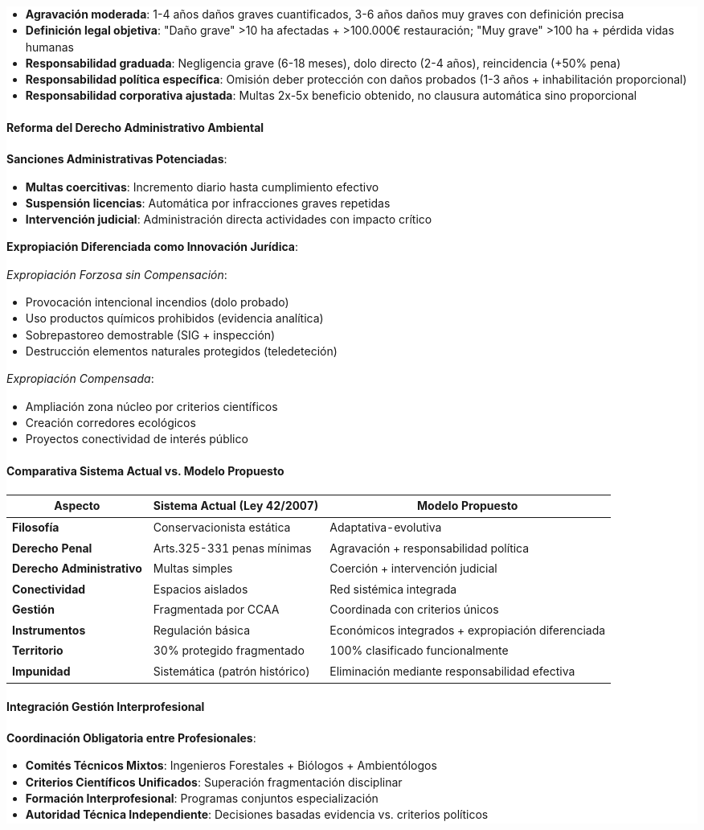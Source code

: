- **Agravación moderada**: 1-4 años daños graves cuantificados, 3-6 años daños muy graves con definición precisa
- **Definición legal objetiva**: "Daño grave" >10 ha afectadas + >100.000€ restauración; "Muy grave" >100 ha + pérdida vidas humanas
- **Responsabilidad graduada**: Negligencia grave (6-18 meses), dolo directo (2-4 años), reincidencia (+50% pena)
- **Responsabilidad política específica**: Omisión deber protección con daños probados (1-3 años + inhabilitación proporcional)
- **Responsabilidad corporativa ajustada**: Multas 2x-5x beneficio obtenido, no clausura automática sino proporcional

#### Reforma del Derecho Administrativo Ambiental

**Sanciones Administrativas Potenciadas**:
- **Multas coercitivas**: Incremento diario hasta cumplimiento efectivo
- **Suspensión licencias**: Automática por infracciones graves repetidas
- **Intervención judicial**: Administración directa actividades con impacto crítico

**Expropiación Diferenciada como Innovación Jurídica**:

*Expropiación Forzosa sin Compensación*:
- Provocación intencional incendios (dolo probado)
- Uso productos químicos prohibidos (evidencia analítica)
- Sobrepastoreo demostrable (SIG + inspección)
- Destrucción elementos naturales protegidos (teledeteción)

*Expropiación Compensada*:
- Ampliación zona núcleo por criterios científicos
- Creación corredores ecológicos
- Proyectos conectividad de interés público

#### Comparativa Sistema Actual vs. Modelo Propuesto

| Aspecto | Sistema Actual (Ley 42/2007) | Modelo Propuesto |
|---------|------------------------------|------------------|
| **Filosofía** | Conservacionista estática | Adaptativa-evolutiva |
| **Derecho Penal** | Arts.325-331 penas mínimas | Agravación + responsabilidad política |
| **Derecho Administrativo** | Multas simples | Coerción + intervención judicial |
| **Conectividad** | Espacios aislados | Red sistémica integrada |
| **Gestión** | Fragmentada por CCAA | Coordinada con criterios únicos |
| **Instrumentos** | Regulación básica | Económicos integrados + expropiación diferenciada |
| **Territorio** | 30% protegido fragmentado | 100% clasificado funcionalmente |
| **Impunidad** | Sistemática (patrón histórico) | Eliminación mediante responsabilidad efectiva |

#### Integración Gestión Interprofesional

**Coordinación Obligatoria entre Profesionales**:
- **Comités Técnicos Mixtos**: Ingenieros Forestales + Biólogos + Ambientólogos
- **Criterios Científicos Unificados**: Superación fragmentación disciplinar
- **Formación Interprofesional**: Programas conjuntos especialización
- **Autoridad Técnica Independiente**: Decisiones basadas evidencia vs. criterios políticos
